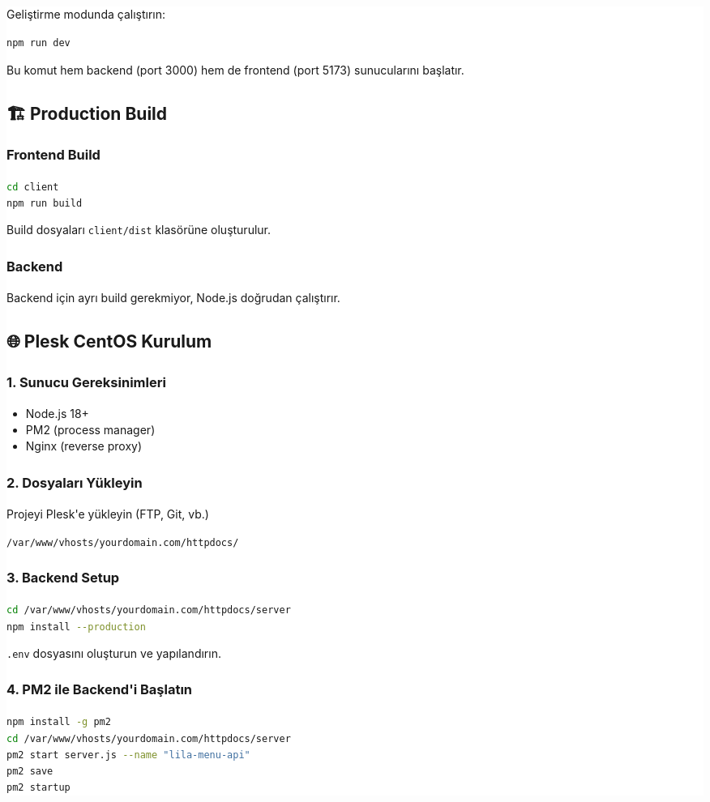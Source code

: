 Geliştirme modunda çalıştırın:

```bash
npm run dev
```

Bu komut hem backend (port 3000) hem de frontend (port 5173) sunucularını başlatır.

## 🏗️ Production Build

### Frontend Build

```bash
cd client
npm run build
```

Build dosyaları `client/dist` klasörüne oluşturulur.

### Backend

Backend için ayrı build gerekmiyor, Node.js doğrudan çalıştırır.

## 🌐 Plesk CentOS Kurulum

### 1. Sunucu Gereksinimleri

- Node.js 18+
- PM2 (process manager)
- Nginx (reverse proxy)

### 2. Dosyaları Yükleyin

Projeyi Plesk'e yükleyin (FTP, Git, vb.)

```bash
/var/www/vhosts/yourdomain.com/httpdocs/
```

### 3. Backend Setup

```bash
cd /var/www/vhosts/yourdomain.com/httpdocs/server
npm install --production
```

`.env` dosyasını oluşturun ve yapılandırın.

### 4. PM2 ile Backend'i Başlatın

```bash
npm install -g pm2
cd /var/www/vhosts/yourdomain.com/httpdocs/server
pm2 start server.js --name "lila-menu-api"
pm2 save
pm2 startup
```
